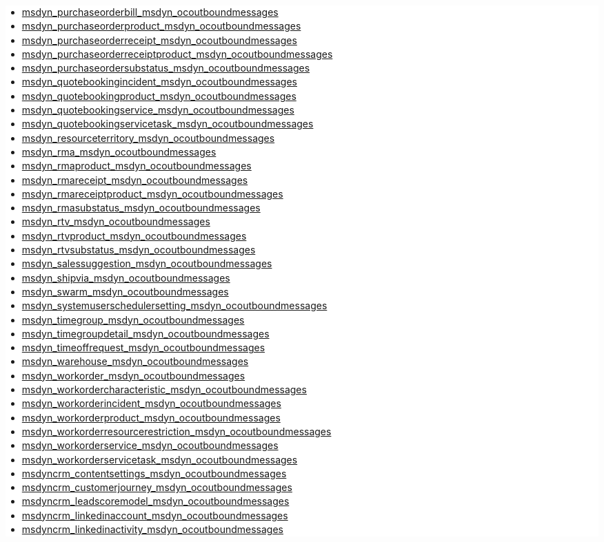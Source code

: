 - [msdyn_purchaseorderbill_msdyn_ocoutboundmessages](#BKMK_msdyn_purchaseorderbill_msdyn_ocoutboundmessages)
- [msdyn_purchaseorderproduct_msdyn_ocoutboundmessages](#BKMK_msdyn_purchaseorderproduct_msdyn_ocoutboundmessages)
- [msdyn_purchaseorderreceipt_msdyn_ocoutboundmessages](#BKMK_msdyn_purchaseorderreceipt_msdyn_ocoutboundmessages)
- [msdyn_purchaseorderreceiptproduct_msdyn_ocoutboundmessages](#BKMK_msdyn_purchaseorderreceiptproduct_msdyn_ocoutboundmessages)
- [msdyn_purchaseordersubstatus_msdyn_ocoutboundmessages](#BKMK_msdyn_purchaseordersubstatus_msdyn_ocoutboundmessages)
- [msdyn_quotebookingincident_msdyn_ocoutboundmessages](#BKMK_msdyn_quotebookingincident_msdyn_ocoutboundmessages)
- [msdyn_quotebookingproduct_msdyn_ocoutboundmessages](#BKMK_msdyn_quotebookingproduct_msdyn_ocoutboundmessages)
- [msdyn_quotebookingservice_msdyn_ocoutboundmessages](#BKMK_msdyn_quotebookingservice_msdyn_ocoutboundmessages)
- [msdyn_quotebookingservicetask_msdyn_ocoutboundmessages](#BKMK_msdyn_quotebookingservicetask_msdyn_ocoutboundmessages)
- [msdyn_resourceterritory_msdyn_ocoutboundmessages](#BKMK_msdyn_resourceterritory_msdyn_ocoutboundmessages)
- [msdyn_rma_msdyn_ocoutboundmessages](#BKMK_msdyn_rma_msdyn_ocoutboundmessages)
- [msdyn_rmaproduct_msdyn_ocoutboundmessages](#BKMK_msdyn_rmaproduct_msdyn_ocoutboundmessages)
- [msdyn_rmareceipt_msdyn_ocoutboundmessages](#BKMK_msdyn_rmareceipt_msdyn_ocoutboundmessages)
- [msdyn_rmareceiptproduct_msdyn_ocoutboundmessages](#BKMK_msdyn_rmareceiptproduct_msdyn_ocoutboundmessages)
- [msdyn_rmasubstatus_msdyn_ocoutboundmessages](#BKMK_msdyn_rmasubstatus_msdyn_ocoutboundmessages)
- [msdyn_rtv_msdyn_ocoutboundmessages](#BKMK_msdyn_rtv_msdyn_ocoutboundmessages)
- [msdyn_rtvproduct_msdyn_ocoutboundmessages](#BKMK_msdyn_rtvproduct_msdyn_ocoutboundmessages)
- [msdyn_rtvsubstatus_msdyn_ocoutboundmessages](#BKMK_msdyn_rtvsubstatus_msdyn_ocoutboundmessages)
- [msdyn_salessuggestion_msdyn_ocoutboundmessages](#BKMK_msdyn_salessuggestion_msdyn_ocoutboundmessages)
- [msdyn_shipvia_msdyn_ocoutboundmessages](#BKMK_msdyn_shipvia_msdyn_ocoutboundmessages)
- [msdyn_swarm_msdyn_ocoutboundmessages](#BKMK_msdyn_swarm_msdyn_ocoutboundmessages)
- [msdyn_systemuserschedulersetting_msdyn_ocoutboundmessages](#BKMK_msdyn_systemuserschedulersetting_msdyn_ocoutboundmessages)
- [msdyn_timegroup_msdyn_ocoutboundmessages](#BKMK_msdyn_timegroup_msdyn_ocoutboundmessages)
- [msdyn_timegroupdetail_msdyn_ocoutboundmessages](#BKMK_msdyn_timegroupdetail_msdyn_ocoutboundmessages)
- [msdyn_timeoffrequest_msdyn_ocoutboundmessages](#BKMK_msdyn_timeoffrequest_msdyn_ocoutboundmessages)
- [msdyn_warehouse_msdyn_ocoutboundmessages](#BKMK_msdyn_warehouse_msdyn_ocoutboundmessages)
- [msdyn_workorder_msdyn_ocoutboundmessages](#BKMK_msdyn_workorder_msdyn_ocoutboundmessages)
- [msdyn_workordercharacteristic_msdyn_ocoutboundmessages](#BKMK_msdyn_workordercharacteristic_msdyn_ocoutboundmessages)
- [msdyn_workorderincident_msdyn_ocoutboundmessages](#BKMK_msdyn_workorderincident_msdyn_ocoutboundmessages)
- [msdyn_workorderproduct_msdyn_ocoutboundmessages](#BKMK_msdyn_workorderproduct_msdyn_ocoutboundmessages)
- [msdyn_workorderresourcerestriction_msdyn_ocoutboundmessages](#BKMK_msdyn_workorderresourcerestriction_msdyn_ocoutboundmessages)
- [msdyn_workorderservice_msdyn_ocoutboundmessages](#BKMK_msdyn_workorderservice_msdyn_ocoutboundmessages)
- [msdyn_workorderservicetask_msdyn_ocoutboundmessages](#BKMK_msdyn_workorderservicetask_msdyn_ocoutboundmessages)
- [msdyncrm_contentsettings_msdyn_ocoutboundmessages](#BKMK_msdyncrm_contentsettings_msdyn_ocoutboundmessages)
- [msdyncrm_customerjourney_msdyn_ocoutboundmessages](#BKMK_msdyncrm_customerjourney_msdyn_ocoutboundmessages)
- [msdyncrm_leadscoremodel_msdyn_ocoutboundmessages](#BKMK_msdyncrm_leadscoremodel_msdyn_ocoutboundmessages)
- [msdyncrm_linkedinaccount_msdyn_ocoutboundmessages](#BKMK_msdyncrm_linkedinaccount_msdyn_ocoutboundmessages)
- [msdyncrm_linkedinactivity_msdyn_ocoutboundmessages](#BKMK_msdyncrm_linkedinactivity_msdyn_ocoutboundmessages)